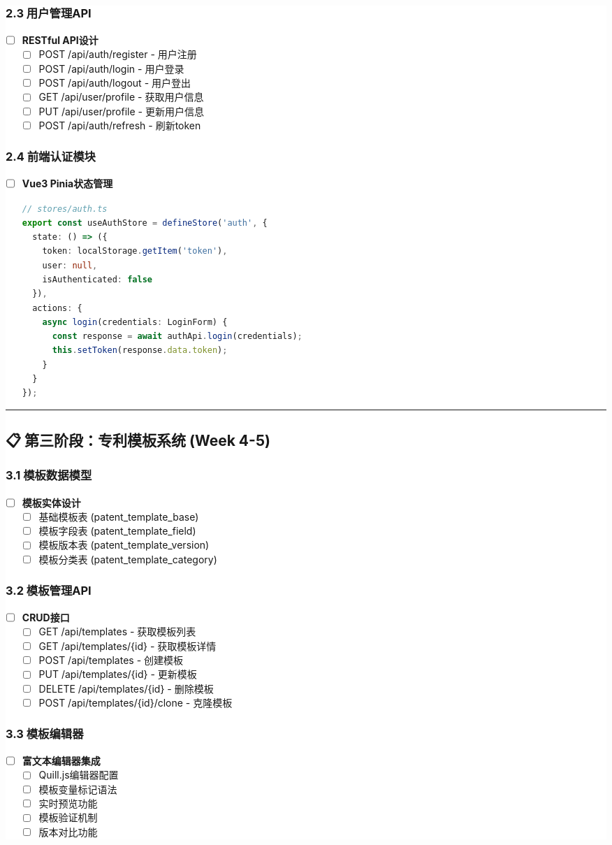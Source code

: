 ### 2.3 用户管理API
- [ ] **RESTful API设计**
  - [ ] POST /api/auth/register - 用户注册
  - [ ] POST /api/auth/login - 用户登录
  - [ ] POST /api/auth/logout - 用户登出
  - [ ] GET /api/user/profile - 获取用户信息
  - [ ] PUT /api/user/profile - 更新用户信息
  - [ ] POST /api/auth/refresh - 刷新token

### 2.4 前端认证模块
- [ ] **Vue3 Pinia状态管理**
  ```typescript
  // stores/auth.ts
  export const useAuthStore = defineStore('auth', {
    state: () => ({
      token: localStorage.getItem('token'),
      user: null,
      isAuthenticated: false
    }),
    actions: {
      async login(credentials: LoginForm) {
        const response = await authApi.login(credentials);
        this.setToken(response.data.token);
      }
    }
  });
  ```

---

## 📋 第三阶段：专利模板系统 (Week 4-5)

### 3.1 模板数据模型
- [ ] **模板实体设计**
  - [ ] 基础模板表 (patent_template_base)
  - [ ] 模板字段表 (patent_template_field)
  - [ ] 模板版本表 (patent_template_version)
  - [ ] 模板分类表 (patent_template_category)

### 3.2 模板管理API
- [ ] **CRUD接口**
  - [ ] GET /api/templates - 获取模板列表
  - [ ] GET /api/templates/{id} - 获取模板详情
  - [ ] POST /api/templates - 创建模板
  - [ ] PUT /api/templates/{id} - 更新模板
  - [ ] DELETE /api/templates/{id} - 删除模板
  - [ ] POST /api/templates/{id}/clone - 克隆模板

### 3.3 模板编辑器
- [ ] **富文本编辑器集成**
  - [ ] Quill.js编辑器配置
  - [ ] 模板变量标记语法
  - [ ] 实时预览功能
  - [ ] 模板验证机制
  - [ ] 版本对比功能
